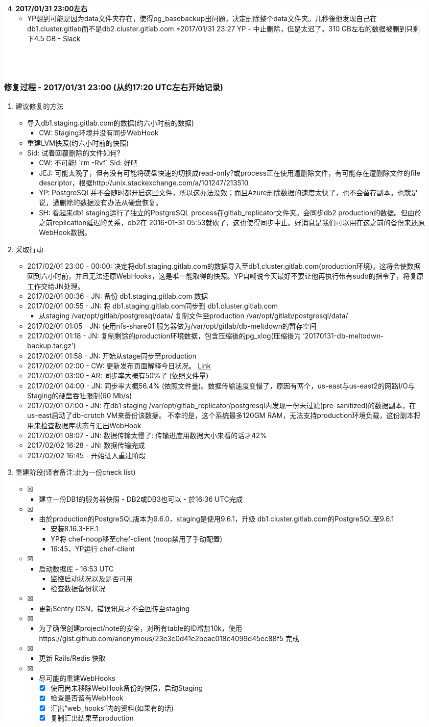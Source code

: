 4. <b>2017/01/31 23:00左右</b><br>	
	*	YP想到可能是因为data文件夹存在，使得pg_basebackup出问题，决定删除整个data文件夹。几秒後他发现自己在db1.cluster.gitlab而不是db2.cluster.gitlab.com
	*2017/01/31 23:27 YP - 中止删除，但是太迟了。310 GB左右的数据被删到只剩下4.5 GB - <a href='https://www.google.com/url?q=https://gitlab.slack.com/archives/infrastructure/p1485905230015681&sa=D&ust=1486010949752000&usg=AFQjCNFDXSsYTR3Z2dA1WgScIPcJFg8Jiw'>Slack</a>

<br>
<br>

<a id='rescovery'></a>
<h3>修复过程 - 2017/01/31 23:00 (从约17:20 UTC左右开始记录)</h3>

1. 建议修复的方法
	* 导入db1.staging.gitlab.com的数据(约六小时前的数据)
		* CW: Staging环境并没有同步WebHook
	* 重建LVM快照(约六小时前的快照)
	* Sid: 试着回覆删除的文件如何?
		* CW: 不可能!  \`rm -Rvf\` Sid: 好吧
		* JEJ: 可能太晚了，但有没有可能将硬盘快速的切换成read-only?或process正在使用遭删除文件，有可能存在遭删除文件的file descriptor，根据http://unix.stackexchange.com/a/101247/213510
		* YP: PostgreSQL并不会随时都开启这些文件，所以这办法没效；而且Azure删除数据的速度太快了，也不会留存副本。也就是说，遭删除的数据没有办法从硬盘恢复。
		* SH: 看起来db1 staging运行了独立的PostgreSQL process在gitlab_replicator文件夹。会同步db2 production的数据。但由於之前replication延迟的关系，db2在 2016-01-31 05:53就砍了，这也使得同步中止。好消息是我们可以用在这之前的备份来还原WebHook数据。

2. 采取行动
	* 2017/02/01 23:00 - 00:00: 决定将db1.staging.gitlab.com的数据导入至db1.cluster.gitlab.com(production环境)，这将会使数据回到六小时前，并且无法还原WebHooks，这是唯一能取得的快照。YP自嘲说今天最好不要让他再执行带有sudo的指令了，将复原工作交给JN处理。
	* 2017/02/01 00:36 - JN: 备份 db1.staging.gitlab.com 数据
	* 2017/02/01 00:55 - JN: 将 db1.staging.gitlab.com同步到 db1.cluster.gitlab.com
		* 从staging /var/opt/gitlab/postgresql/data/ 复制文件至production /var/opt/gitlab/postgresql/data/
	* 2017/02/01 01:05 - JN: 使用nfs-share01 服务器做为/var/opt/gitlab/db-meltdown的暂存空间
	* 2017/02/01 01:18 - JN: 复制剩馀的production环境数据，包含压缩後的pg_xlog(压缩後为 ‘20170131-db-meltodwn-backup.tar.gz’)
	* 2017/02/01 01:58 - JN: 开始从stage同步至production
	* 2017/02/01 02:00 - CW: 更新发布页面解释今日状况。 <a href='https://www.google.com/url?q=https://drive.google.com/open?id%3D0B_4wYK1qcPT1TlJGRXR0Z0poWWc&sa=D&ust=1486014565477000&usg=AFQjCNHNxf5CTXUA3YMfsRyfSe_5dteBSw'>Link</a> 
	* 2017/02/01 03:00 - AR: 同步率大概有50%了 (依照文件量)
	* 2017/02/01 04:00 - JN: 同步率大概56.4% (依照文件量)。数据传输速度变慢了，原因有两个，us-east与us-east2的网路I/O与Staging的硬盘吞吐限制(60 Mb/s)
	* 2017/02/01 07:00 - JN: 在db1 staging /var/opt/gitlab_replicator/postgresql内发现一份未过滤(pre-sanitized)的数据副本，在 us-east启动了db-crutch VM来备份该数据。 不幸的是，这个系统最多120GM RAM，无法支持production环境负载，这份副本将用来检查数据库状态与汇出WebHook
	* 2017/02/01 08:07 - JN: 数据传输太慢了: 传输进度用数据大小来看的话才42%
	* 2017/02/02 16:28 - JN: 数据传输完成
	* 2017/02/02 16:45 - 开始进入重建阶段

3. 重建阶段(译者备注:此为一份check list)
	* [x] - 建立一份DB1的服务器快照 - DB2或DB3也可以 - 於16:36 UTC完成
	* [x] - 由於production的PostgreSQL版本为9.6.0，staging是使用9.6.1，升级 db1.cluster.gitlab.com的PostgreSQL至9.6.1
		* 安装8.16.3-EE.1
		* YP将 chef-noop移至chef-client (noop禁用了手动配置)
		* 16:45，YP运行 chef-client
	* [x] - 启动数据库 - 16:53 UTC
		* 监控启动状况以及是否可用
		* 检查数据备份状况
	* [x] - 更新Sentry DSN，错误讯息才不会回传至staging
	* [x] - 为了确保创建project/note的安全，对所有table的ID增加10k，使用https://gist.github.com/anonymous/23e3c0d41e2beac018c4099d45ec88f5 完成
	* [x] - 更新 Rails/Redis 快取
	* [x] - 尽可能的重建WebHooks
		* [x] 使用尚未移除WebHook备份的快照，启动Staging
		* [x] 检查是否留有WebHook
		* [x] 汇出“web_hooks”内的资料(如果有的话)
		* [x] 复制汇出结果至production